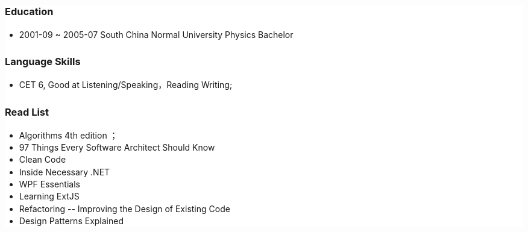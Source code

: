 ### Education

- 2001-09 ~ 2005-07	South China Normal University Physics Bachelor

### Language Skills

- CET 6, Good at Listening/Speaking，Reading Writing;

### Read List

- Algorithms 4th edition ；
- 97 Things Every Software Architect Should Know
- Clean Code
- Inside Necessary .NET
- WPF Essentials
- Learning ExtJS
- Refactoring -- Improving the Design of Existing Code
- Design Patterns Explained